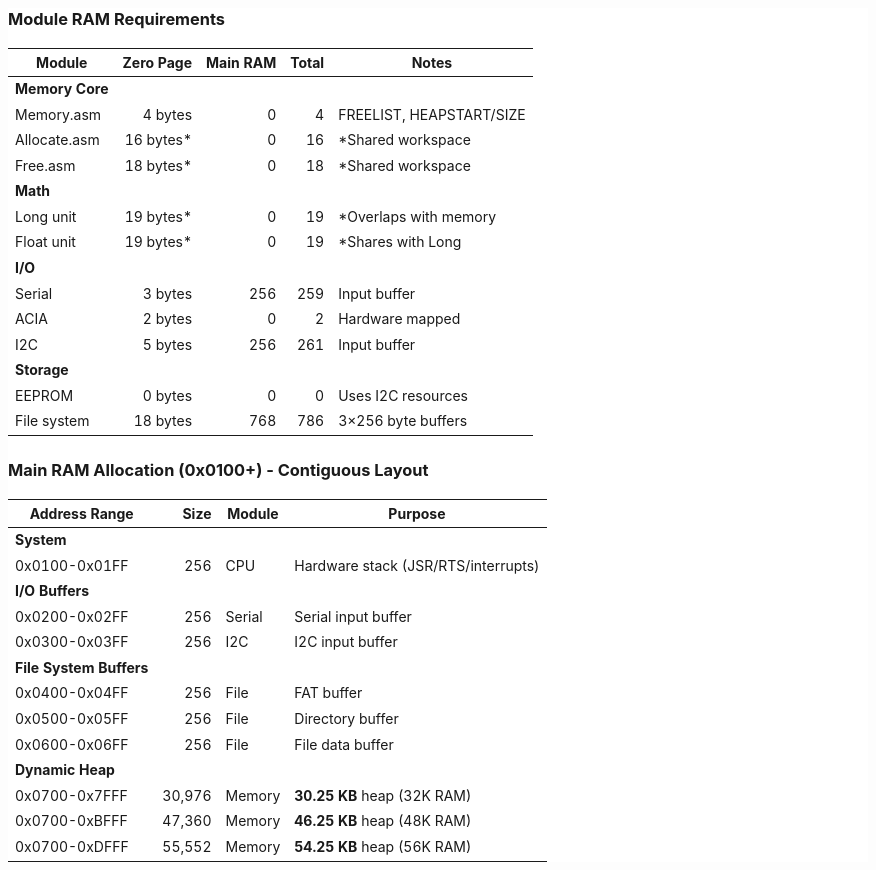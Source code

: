 

### Module RAM Requirements

| Module | Zero Page | Main RAM | Total | Notes |
|--------|----------:|---------:|------:|-------|
| **Memory Core** | | | | |
| Memory.asm | 4 bytes | 0 | 4 | FREELIST, HEAPSTART/SIZE |
| Allocate.asm | 16 bytes* | 0 | 16 | *Shared workspace |
| Free.asm | 18 bytes* | 0 | 18 | *Shared workspace |
| **Math** | | | | |
| Long unit | 19 bytes* | 0 | 19 | *Overlaps with memory |
| Float unit | 19 bytes* | 0 | 19 | *Shares with Long |
| **I/O** | | | | |
| Serial | 3 bytes | 256 | 259 | Input buffer |
| ACIA | 2 bytes | 0 | 2 | Hardware mapped |
| I2C | 5 bytes | 256 | 261 | Input buffer |
| **Storage** | | | | |
| EEPROM | 0 bytes | 0 | 0 | Uses I2C resources |
| File system | 18 bytes | 768 | 786 | 3×256 byte buffers |

### Main RAM Allocation (0x0100+) - Contiguous Layout

| Address Range | Size | Module | Purpose |
|---------------|-----:|--------|---------|
| **System** | | | |
| 0x0100-0x01FF | 256 | CPU | Hardware stack (JSR/RTS/interrupts) |
| **I/O Buffers** | | | |
| 0x0200-0x02FF | 256 | Serial | Serial input buffer |
| 0x0300-0x03FF | 256 | I2C | I2C input buffer |
| **File System Buffers** | | | |
| 0x0400-0x04FF | 256 | File | FAT buffer |
| 0x0500-0x05FF | 256 | File | Directory buffer |
| 0x0600-0x06FF | 256 | File | File data buffer |
| **Dynamic Heap** | | | |
| 0x0700-0x7FFF | 30,976 | Memory | **30.25 KB** heap (32K RAM) |
| 0x0700-0xBFFF | 47,360 | Memory | **46.25 KB** heap (48K RAM) |
| 0x0700-0xDFFF | 55,552 | Memory | **54.25 KB** heap (56K RAM) |
